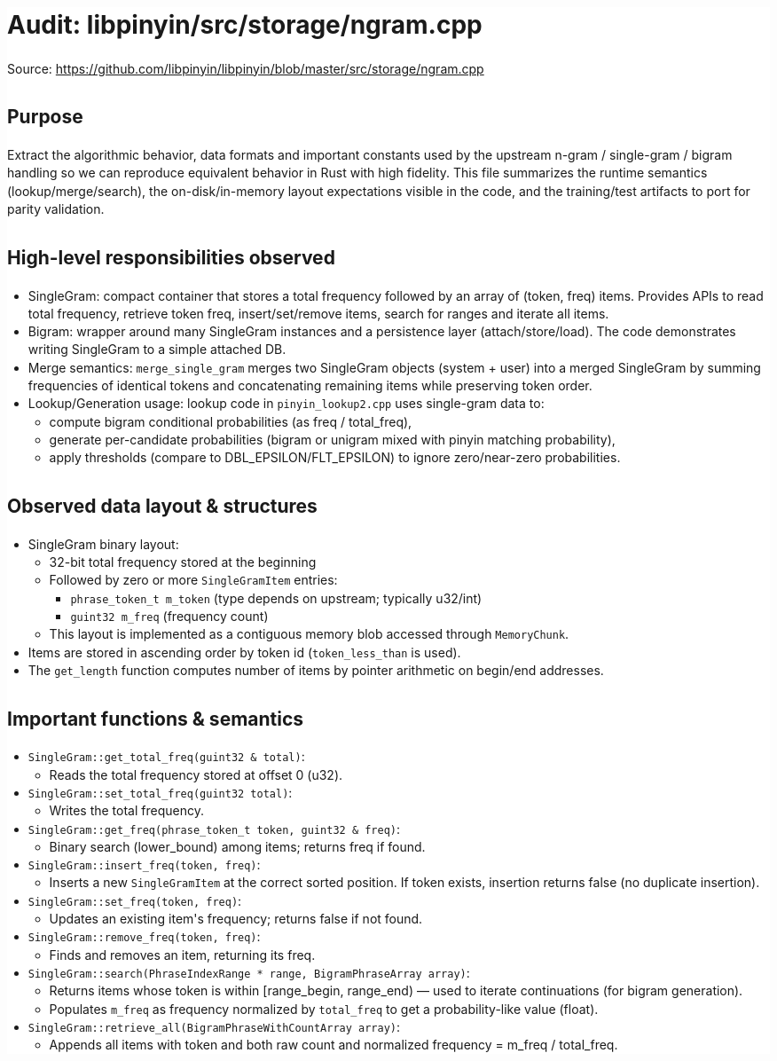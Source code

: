 # Audit: libpinyin/src/storage/ngram.cpp

Source: https://github.com/libpinyin/libpinyin/blob/master/src/storage/ngram.cpp

Purpose
-------
Extract the algorithmic behavior, data formats and important constants used by the upstream n-gram / single-gram / bigram handling so we can reproduce equivalent behavior in Rust with high fidelity. This file summarizes the runtime semantics (lookup/merge/search), the on-disk/in-memory layout expectations visible in the code, and the training/test artifacts to port for parity validation.

High-level responsibilities observed
-----------------------------------
- SingleGram: compact container that stores a total frequency followed by an array of (token, freq) items. Provides APIs to read total frequency, retrieve token freq, insert/set/remove items, search for ranges and iterate all items.
- Bigram: wrapper around many SingleGram instances and a persistence layer (attach/store/load). The code demonstrates writing SingleGram to a simple attached DB.
- Merge semantics: `merge_single_gram` merges two SingleGram objects (system + user) into a merged SingleGram by summing frequencies of identical tokens and concatenating remaining items while preserving token order.
- Lookup/Generation usage: lookup code in `pinyin_lookup2.cpp` uses single-gram data to:
  - compute bigram conditional probabilities (as freq / total_freq),
  - generate per-candidate probabilities (bigram or unigram mixed with pinyin matching probability),
  - apply thresholds (compare to DBL_EPSILON/FLT_EPSILON) to ignore zero/near-zero probabilities.

Observed data layout & structures
--------------------------------
- SingleGram binary layout:
  - 32-bit total frequency stored at the beginning
  - Followed by zero or more `SingleGramItem` entries:
    - `phrase_token_t m_token` (type depends on upstream; typically u32/int)
    - `guint32 m_freq` (frequency count)
  - This layout is implemented as a contiguous memory blob accessed through `MemoryChunk`.
- Items are stored in ascending order by token id (`token_less_than` is used).
- The `get_length` function computes number of items by pointer arithmetic on begin/end addresses.

Important functions & semantics
------------------------------
- `SingleGram::get_total_freq(guint32 & total)`:
  - Reads the total frequency stored at offset 0 (u32).
- `SingleGram::set_total_freq(guint32 total)`:
  - Writes the total frequency.
- `SingleGram::get_freq(phrase_token_t token, guint32 & freq)`:
  - Binary search (lower_bound) among items; returns freq if found.
- `SingleGram::insert_freq(token, freq)`:
  - Inserts a new `SingleGramItem` at the correct sorted position. If token exists, insertion returns false (no duplicate insertion).
- `SingleGram::set_freq(token, freq)`:
  - Updates an existing item's frequency; returns false if not found.
- `SingleGram::remove_freq(token, freq)`:
  - Finds and removes an item, returning its freq.
- `SingleGram::search(PhraseIndexRange * range, BigramPhraseArray array)`:
  - Returns items whose token is within [range_begin, range_end) — used to iterate continuations (for bigram generation).
  - Populates `m_freq` as frequency normalized by `total_freq` to get a probability-like value (float).
- `SingleGram::retrieve_all(BigramPhraseWithCountArray array)`:
  - Appends all items with token and both raw count and normalized frequency = m_freq / total_freq.
